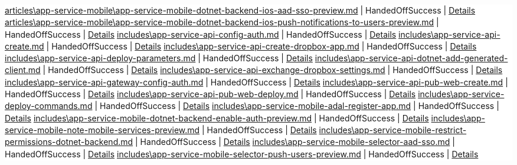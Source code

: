  [articles\app-service-mobile\app-service-mobile-dotnet-backend-ios-aad-sso-preview.md](https://github.com/OpenLocalizationTest/azuretest/blob/bfebe61979af68e9405312844cb63c9a12299ae0/articles/app-service-mobile/app-service-mobile-dotnet-backend-ios-aad-sso-preview.md) | HandedOffSuccess | [Details](#89b9d263d13b9935473aec2f0def6c809ea303394442)
 [articles\app-service-mobile\app-service-mobile-dotnet-backend-ios-push-notifications-to-users-preview.md](https://github.com/OpenLocalizationTest/azuretest/blob/bfebe61979af68e9405312844cb63c9a12299ae0/articles/app-service-mobile/app-service-mobile-dotnet-backend-ios-push-notifications-to-users-preview.md) | HandedOffSuccess | [Details](#f56ffd93909f6bf59eec0a9de60a6d8113cb817f4446)
 [includes\app-service-api-config-auth.md](https://github.com/OpenLocalizationTest/azuretest/blob/bfebe61979af68e9405312844cb63c9a12299ae0/includes/app-service-api-config-auth.md) | HandedOffSuccess | [Details](#4969ae5fcdf86474d18a84ca37ff47028b09179816651)
 [includes\app-service-api-create.md](https://github.com/OpenLocalizationTest/azuretest/blob/bfebe61979af68e9405312844cb63c9a12299ae0/includes/app-service-api-create.md) | HandedOffSuccess | [Details](#a5fad9283b0d76a910fd669114c46e97d52291a216653)
 [includes\app-service-api-create-dropbox-app.md](https://github.com/OpenLocalizationTest/azuretest/blob/bfebe61979af68e9405312844cb63c9a12299ae0/includes/app-service-api-create-dropbox-app.md) | HandedOffSuccess | [Details](#8c32edde8cdcdd5e6f581bc5549b5181f908090716652)
 [includes\app-service-api-deploy-parameters.md](https://github.com/OpenLocalizationTest/azuretest/blob/bfebe61979af68e9405312844cb63c9a12299ae0/includes/app-service-api-deploy-parameters.md) | HandedOffSuccess | [Details](#8a7dafc6007eb9373d4c7e78d68a9774df46e76516655)
 [includes\app-service-api-dotnet-add-generated-client.md](https://github.com/OpenLocalizationTest/azuretest/blob/bfebe61979af68e9405312844cb63c9a12299ae0/includes/app-service-api-dotnet-add-generated-client.md) | HandedOffSuccess | [Details](#cdac5efe1ce0dba5b52ae721f410ba5d73f33e1216657)
 [includes\app-service-api-exchange-dropbox-settings.md](https://github.com/OpenLocalizationTest/azuretest/blob/bfebe61979af68e9405312844cb63c9a12299ae0/includes/app-service-api-exchange-dropbox-settings.md) | HandedOffSuccess | [Details](#6777b3cee4084801dac8c8597d0c99ddcc19a50416658)
 [includes\app-service-api-gateway-config-auth.md](https://github.com/OpenLocalizationTest/azuretest/blob/bfebe61979af68e9405312844cb63c9a12299ae0/includes/app-service-api-gateway-config-auth.md) | HandedOffSuccess | [Details](#931f1df4b66d500897906d185cf8863747435bcd16659)
 [includes\app-service-api-pub-web-create.md](https://github.com/OpenLocalizationTest/azuretest/blob/bfebe61979af68e9405312844cb63c9a12299ae0/includes/app-service-api-pub-web-create.md) | HandedOffSuccess | [Details](#9c272c4385c7e558f04a90895d9fe54ca229fff016660)
 [includes\app-service-api-pub-web-deploy.md](https://github.com/OpenLocalizationTest/azuretest/blob/bfebe61979af68e9405312844cb63c9a12299ae0/includes/app-service-api-pub-web-deploy.md) | HandedOffSuccess | [Details](#3abf39497734a0c59832b4973342248e1c8f53d416661)
 [includes\app-service-deploy-commands.md](https://github.com/OpenLocalizationTest/azuretest/blob/bfebe61979af68e9405312844cb63c9a12299ae0/includes/app-service-deploy-commands.md) | HandedOffSuccess | [Details](#f898a9ed46792555d55843e05c60cda83c0a33e716664)
 [includes\app-service-mobile-adal-register-app.md](https://github.com/OpenLocalizationTest/azuretest/blob/bfebe61979af68e9405312844cb63c9a12299ae0/includes/app-service-mobile-adal-register-app.md) | HandedOffSuccess | [Details](#98cddb50c235f7371170b75bb95ec1c99d6b3c8216668)
 [includes\app-service-mobile-dotnet-backend-enable-auth-preview.md](https://github.com/OpenLocalizationTest/azuretest/blob/bfebe61979af68e9405312844cb63c9a12299ae0/includes/app-service-mobile-dotnet-backend-enable-auth-preview.md) | HandedOffSuccess | [Details](#b73bac18b8c26265c7f153b6f6288c827dc5fd6416677)
 [includes\app-service-mobile-note-mobile-services-preview.md](https://github.com/OpenLocalizationTest/azuretest/blob/bfebe61979af68e9405312844cb63c9a12299ae0/includes/app-service-mobile-note-mobile-services-preview.md) | HandedOffSuccess | [Details](#2b6fe2c50b1760def88561a13aa8174c7273996e16688)
 [includes\app-service-mobile-restrict-permissions-dotnet-backend.md](https://github.com/OpenLocalizationTest/azuretest/blob/bfebe61979af68e9405312844cb63c9a12299ae0/includes/app-service-mobile-restrict-permissions-dotnet-backend.md) | HandedOffSuccess | [Details](#7daa9596ada8dc9ccd57ab7fe958600513595d9016691)
 [includes\app-service-mobile-selector-aad-sso.md](https://github.com/OpenLocalizationTest/azuretest/blob/bfebe61979af68e9405312844cb63c9a12299ae0/includes/app-service-mobile-selector-aad-sso.md) | HandedOffSuccess | [Details](#6a8d5a486a5b42900962f471a69286ee1a374d2f16692)
 [includes\app-service-mobile-selector-push-users-preview.md](https://github.com/OpenLocalizationTest/azuretest/blob/bfebe61979af68e9405312844cb63c9a12299ae0/includes/app-service-mobile-selector-push-users-preview.md) | HandedOffSuccess | [Details](#c0081da864f57e633d821d1776e2e84dc12e1d0716697)
